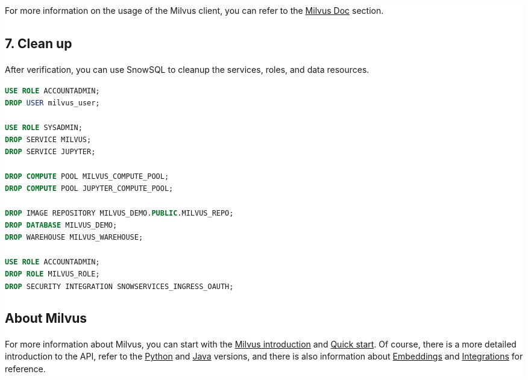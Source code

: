For more information on the usage of the Milvus client, you can refer to the [Milvus Doc](quickstart.md) section.

## 7. Clean up

After verification, you can use SnowSQL to cleanup the  services, roles, and data resources.

```sql
USE ROLE ACCOUNTADMIN;
DROP USER milvus_user;

USE ROLE SYSADMIN;
DROP SERVICE MILVUS;
DROP SERVICE JUPYTER;

DROP COMPUTE POOL MILVUS_COMPUTE_POOL;
DROP COMPUTE POOL JUPYTER_COMPUTE_POOL;

DROP IMAGE REPOSITORY MILVUS_DEMO.PUBLIC.MILVUS_REPO;
DROP DATABASE MILVUS_DEMO;
DROP WAREHOUSE MILVUS_WAREHOUSE;

USE ROLE ACCOUNTADMIN;
DROP ROLE MILVUS_ROLE;
DROP SECURITY INTEGRATION SNOWSERVICES_INGRESS_OAUTH;
```

## About Milvus

For more information about Milvus, you can start with the [Milvus introduction](overview.md) and [Quick start](quickstart.md). Of course, there is a more detailed introduction to the API, refer to the [Python](https://milvus.io/api-reference/pymilvus/v2.4.x/About.md) and [Java](https://milvus.io/api-reference/java/v2.3.x/About.md) versions, and there is also information about [Embeddings](https://milvus.io/docs/embeddings.md) and [Integrations](https://milvus.io/docs/integrate_with_openai.md) for reference.
